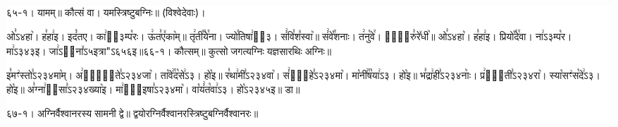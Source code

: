६५-१। यामम्॥ कौत्सं वा। यमस्त्रिष्टुबग्निः॥ (विश्वेदेवाः)।

ओ꣣ऽ४हा꣥। ह꣣हा꣢इ। इदं꣡तए। का꣢ऽ᳐३म्प꣡रः। ऊ꣢त꣣ए꣤का꣥म्॥ तृ꣢ती꣡꣯ये꣯ना। ज्यो꣯तिषा꣢ऽ᳐३। सं꣢वि꣣श꣤स्वा꣥॥ सं꣢वे꣡꣯शनाः। त꣢नु꣡वे꣯। चा꣢᳐रु꣣रे꣤धी꣥॥ ओ꣣ऽ४हा꣥। ह꣣हा꣢इ। प्रियो꣡꣯दे꣯वा। ना꣢ऽ३म्प꣡र। मा꣢ऽ३४३इ। जा꣢ऽ३᳐ना꣤ऽ५इत्रा"ऽ६५६इ॥६६-१। कौत्सम्॥ कुत्सो जगत्यग्निः यज्ञसारथिः अग्निः॥

इ꣣मꣳ꣢स्तो꣣ऽ२३४मा꣥म्। अ꣢र्हा᳐ते꣣ऽ२३४जा꣥। ता꣡वे꣢꣯द꣡से꣢ऽ३। हो꣡इ॥ र꣣था꣢मी꣣ऽ२३४वा꣥। सं꣢मा᳐हे꣣ऽ२३४मा꣥। मा꣡नी꣢꣯ष꣡या꣢ऽ३। हो꣡इ॥ भ꣣द्रा꣢ही꣣ऽ२३४नाः꣥। प्र꣢मा᳐ती꣣ऽ२३४रा꣥। स्या꣡सꣳ꣢स꣡दे꣢ऽ३। हो꣡इ॥ अ꣣ग्ना꣢इ᳐सा꣣ऽ२३४ख्या꣥इ। मा꣢रा᳐इषा꣣ऽ२३४मा꣥। वा꣡यं꣢त꣡वा꣢ऽ३। हो꣡ऽ२३४५इ॥ डा॥

६७-१। अग्निर्वैश्वानरस्य सामनी द्वे॥ द्वयोरग्निर्वैश्वानरस्त्रिष्टुबग्निर्वैश्वानरः॥


